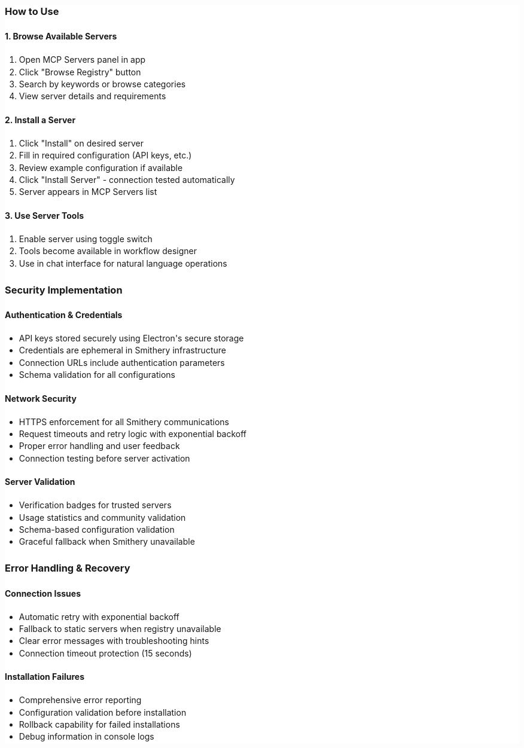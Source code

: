 ### How to Use

#### 1. Browse Available Servers
1. Open MCP Servers panel in app
2. Click "Browse Registry" button
3. Search by keywords or browse categories
4. View server details and requirements

#### 2. Install a Server
1. Click "Install" on desired server
2. Fill in required configuration (API keys, etc.)
3. Review example configuration if available
4. Click "Install Server" - connection tested automatically
5. Server appears in MCP Servers list

#### 3. Use Server Tools
1. Enable server using toggle switch
2. Tools become available in workflow designer
3. Use in chat interface for natural language operations

### Security Implementation

#### Authentication & Credentials
- API keys stored securely using Electron's secure storage
- Credentials are ephemeral in Smithery infrastructure
- Connection URLs include authentication parameters
- Schema validation for all configurations

#### Network Security
- HTTPS enforcement for all Smithery communications
- Request timeouts and retry logic with exponential backoff
- Proper error handling and user feedback
- Connection testing before server activation

#### Server Validation
- Verification badges for trusted servers
- Usage statistics and community validation
- Schema-based configuration validation
- Graceful fallback when Smithery unavailable

### Error Handling & Recovery

#### Connection Issues
- Automatic retry with exponential backoff
- Fallback to static servers when registry unavailable
- Clear error messages with troubleshooting hints
- Connection timeout protection (15 seconds)

#### Installation Failures
- Comprehensive error reporting
- Configuration validation before installation
- Rollback capability for failed installations
- Debug information in console logs
